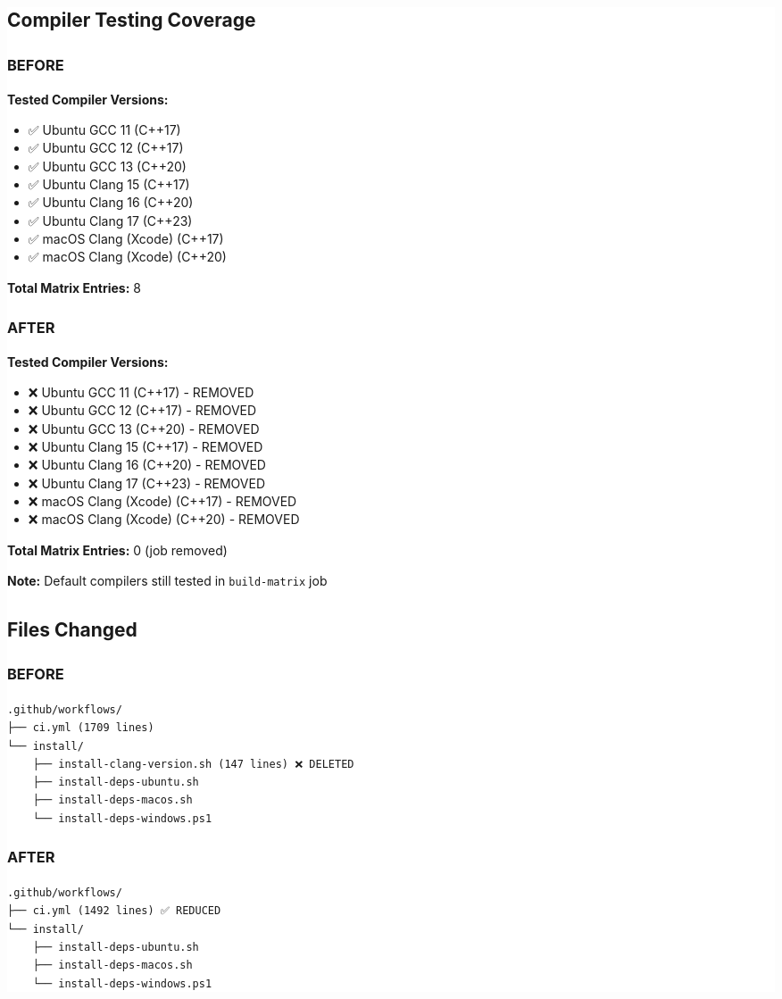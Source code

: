 ## Compiler Testing Coverage

### BEFORE

**Tested Compiler Versions:**
- ✅ Ubuntu GCC 11 (C++17)
- ✅ Ubuntu GCC 12 (C++17)
- ✅ Ubuntu GCC 13 (C++20)
- ✅ Ubuntu Clang 15 (C++17)
- ✅ Ubuntu Clang 16 (C++20)
- ✅ Ubuntu Clang 17 (C++23)
- ✅ macOS Clang (Xcode) (C++17)
- ✅ macOS Clang (Xcode) (C++20)

**Total Matrix Entries:** 8

### AFTER

**Tested Compiler Versions:**
- ❌ Ubuntu GCC 11 (C++17) - REMOVED
- ❌ Ubuntu GCC 12 (C++17) - REMOVED
- ❌ Ubuntu GCC 13 (C++20) - REMOVED
- ❌ Ubuntu Clang 15 (C++17) - REMOVED
- ❌ Ubuntu Clang 16 (C++20) - REMOVED
- ❌ Ubuntu Clang 17 (C++23) - REMOVED
- ❌ macOS Clang (Xcode) (C++17) - REMOVED
- ❌ macOS Clang (Xcode) (C++20) - REMOVED

**Total Matrix Entries:** 0 (job removed)

**Note:** Default compilers still tested in `build-matrix` job

## Files Changed

### BEFORE

```
.github/workflows/
├── ci.yml (1709 lines)
└── install/
    ├── install-clang-version.sh (147 lines) ❌ DELETED
    ├── install-deps-ubuntu.sh
    ├── install-deps-macos.sh
    └── install-deps-windows.ps1
```

### AFTER

```
.github/workflows/
├── ci.yml (1492 lines) ✅ REDUCED
└── install/
    ├── install-deps-ubuntu.sh
    ├── install-deps-macos.sh
    └── install-deps-windows.ps1
```
